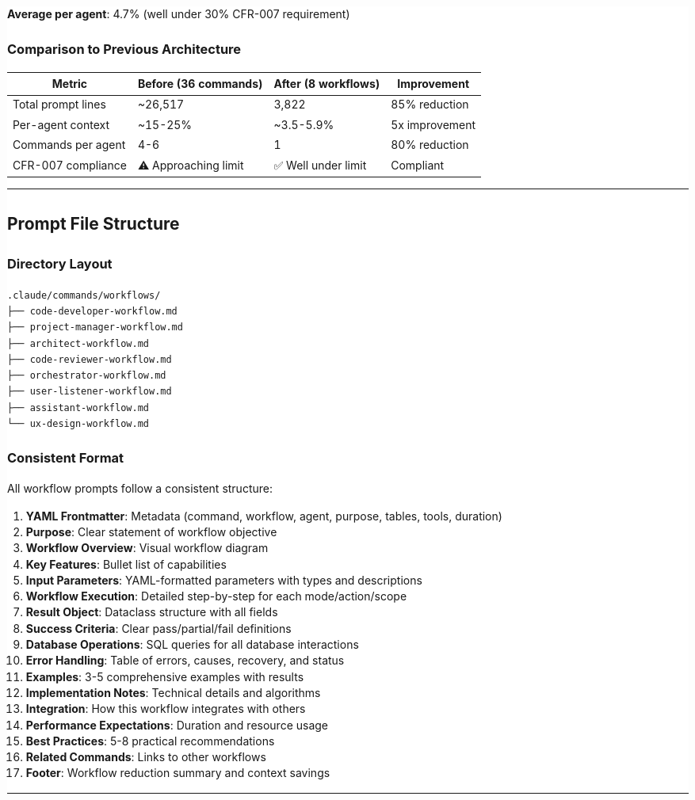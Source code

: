 **Average per agent**: 4.7% (well under 30% CFR-007 requirement)

### Comparison to Previous Architecture

| Metric | Before (36 commands) | After (8 workflows) | Improvement |
|--------|---------------------|---------------------|-------------|
| Total prompt lines | ~26,517 | 3,822 | 85% reduction |
| Per-agent context | ~15-25% | ~3.5-5.9% | 5x improvement |
| Commands per agent | 4-6 | 1 | 80% reduction |
| CFR-007 compliance | ⚠️ Approaching limit | ✅ Well under limit | Compliant |

---

## Prompt File Structure

### Directory Layout

```
.claude/commands/workflows/
├── code-developer-workflow.md
├── project-manager-workflow.md
├── architect-workflow.md
├── code-reviewer-workflow.md
├── orchestrator-workflow.md
├── user-listener-workflow.md
├── assistant-workflow.md
└── ux-design-workflow.md
```

### Consistent Format

All workflow prompts follow a consistent structure:

1. **YAML Frontmatter**: Metadata (command, workflow, agent, purpose, tables, tools, duration)
2. **Purpose**: Clear statement of workflow objective
3. **Workflow Overview**: Visual workflow diagram
4. **Key Features**: Bullet list of capabilities
5. **Input Parameters**: YAML-formatted parameters with types and descriptions
6. **Workflow Execution**: Detailed step-by-step for each mode/action/scope
7. **Result Object**: Dataclass structure with all fields
8. **Success Criteria**: Clear pass/partial/fail definitions
9. **Database Operations**: SQL queries for all database interactions
10. **Error Handling**: Table of errors, causes, recovery, and status
11. **Examples**: 3-5 comprehensive examples with results
12. **Implementation Notes**: Technical details and algorithms
13. **Integration**: How this workflow integrates with others
14. **Performance Expectations**: Duration and resource usage
15. **Best Practices**: 5-8 practical recommendations
16. **Related Commands**: Links to other workflows
17. **Footer**: Workflow reduction summary and context savings

---